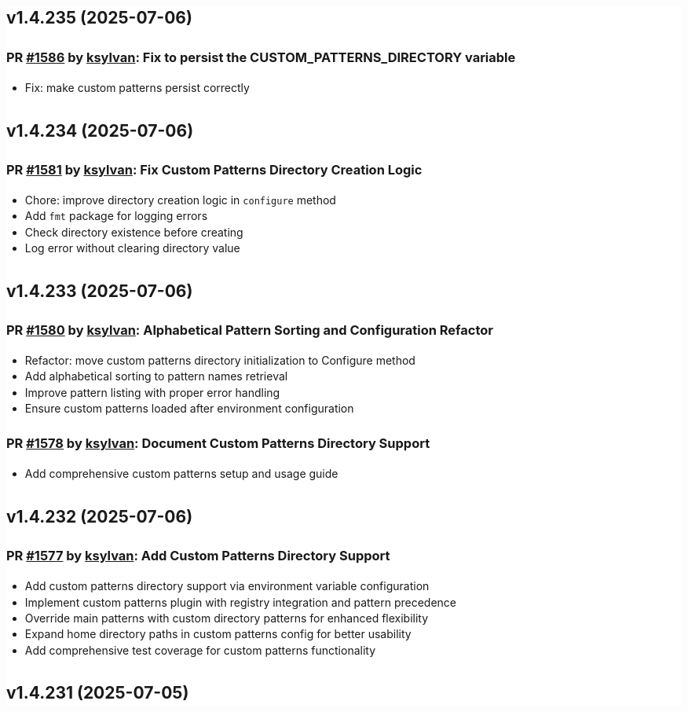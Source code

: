 ## v1.4.235 (2025-07-06)

### PR [#1586](https://github.com/danielmiessler/Fabric/pull/1586) by [ksylvan](https://github.com/ksylvan): Fix to persist the CUSTOM_PATTERNS_DIRECTORY variable

- Fix: make custom patterns persist correctly

## v1.4.234 (2025-07-06)

### PR [#1581](https://github.com/danielmiessler/Fabric/pull/1581) by [ksylvan](https://github.com/ksylvan): Fix Custom Patterns Directory Creation Logic

- Chore: improve directory creation logic in `configure` method
- Add `fmt` package for logging errors
- Check directory existence before creating
- Log error without clearing directory value

## v1.4.233 (2025-07-06)

### PR [#1580](https://github.com/danielmiessler/Fabric/pull/1580) by [ksylvan](https://github.com/ksylvan): Alphabetical Pattern Sorting and Configuration Refactor

- Refactor: move custom patterns directory initialization to Configure method
- Add alphabetical sorting to pattern names retrieval
- Improve pattern listing with proper error handling
- Ensure custom patterns loaded after environment configuration

### PR [#1578](https://github.com/danielmiessler/Fabric/pull/1578) by [ksylvan](https://github.com/ksylvan): Document Custom Patterns Directory Support

- Add comprehensive custom patterns setup and usage guide

## v1.4.232 (2025-07-06)

### PR [#1577](https://github.com/danielmiessler/Fabric/pull/1577) by [ksylvan](https://github.com/ksylvan): Add Custom Patterns Directory Support

- Add custom patterns directory support via environment variable configuration
- Implement custom patterns plugin with registry integration and pattern precedence
- Override main patterns with custom directory patterns for enhanced flexibility
- Expand home directory paths in custom patterns config for better usability
- Add comprehensive test coverage for custom patterns functionality

## v1.4.231 (2025-07-05)
